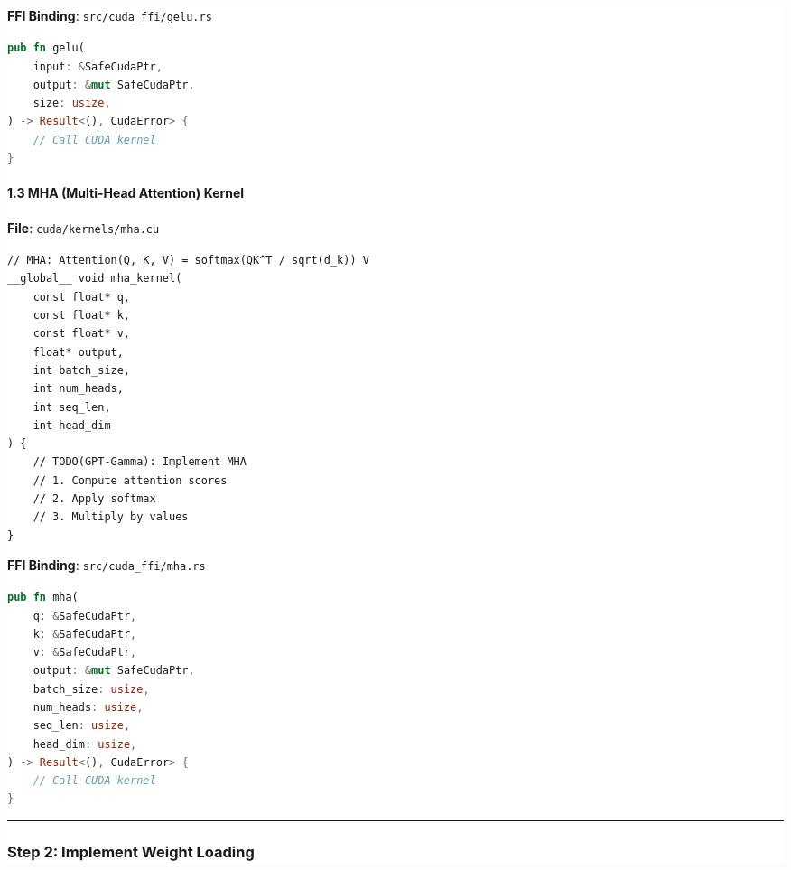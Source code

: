 **FFI Binding**: `src/cuda_ffi/gelu.rs`

```rust
pub fn gelu(
    input: &SafeCudaPtr,
    output: &mut SafeCudaPtr,
    size: usize,
) -> Result<(), CudaError> {
    // Call CUDA kernel
}
```

#### 1.3 MHA (Multi-Head Attention) Kernel

**File**: `cuda/kernels/mha.cu`

```cuda
// MHA: Attention(Q, K, V) = softmax(QK^T / sqrt(d_k)) V
__global__ void mha_kernel(
    const float* q,
    const float* k,
    const float* v,
    float* output,
    int batch_size,
    int num_heads,
    int seq_len,
    int head_dim
) {
    // TODO(GPT-Gamma): Implement MHA
    // 1. Compute attention scores
    // 2. Apply softmax
    // 3. Multiply by values
}
```

**FFI Binding**: `src/cuda_ffi/mha.rs`

```rust
pub fn mha(
    q: &SafeCudaPtr,
    k: &SafeCudaPtr,
    v: &SafeCudaPtr,
    output: &mut SafeCudaPtr,
    batch_size: usize,
    num_heads: usize,
    seq_len: usize,
    head_dim: usize,
) -> Result<(), CudaError> {
    // Call CUDA kernel
}
```

---

### Step 2: Implement Weight Loading
